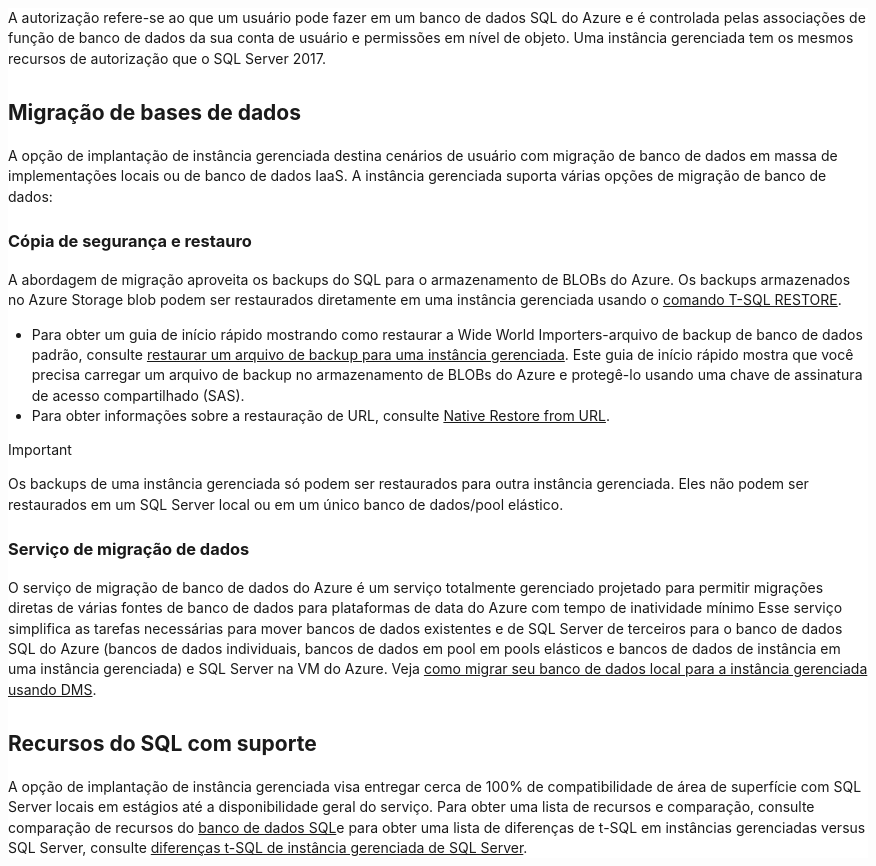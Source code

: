 A autorização refere-se ao que um usuário pode fazer em um banco de dados SQL do Azure e é controlada pelas associações de função de banco de dados da sua conta de usuário e permissões em nível de objeto. Uma instância gerenciada tem os mesmos recursos de autorização que o SQL Server 2017.

## <a name="database-migration"></a>Migração de bases de dados

A opção de implantação de instância gerenciada destina cenários de usuário com migração de banco de dados em massa de implementações locais ou de banco de dados IaaS. A instância gerenciada suporta várias opções de migração de banco de dados:

### <a name="back-up-and-restore"></a>Cópia de segurança e restauro  

A abordagem de migração aproveita os backups do SQL para o armazenamento de BLOBs do Azure. Os backups armazenados no Azure Storage blob podem ser restaurados diretamente em uma instância gerenciada usando o [comando T-SQL RESTORE](https://docs.microsoft.com/sql/t-sql/statements/restore-statements-transact-sql?view=azuresqldb-mi-current).

- Para obter um guia de início rápido mostrando como restaurar a Wide World Importers-arquivo de backup de banco de dados padrão, consulte [restaurar um arquivo de backup para uma instância gerenciada](sql-database-managed-instance-get-started-restore.md). Este guia de início rápido mostra que você precisa carregar um arquivo de backup no armazenamento de BLOBs do Azure e protegê-lo usando uma chave de assinatura de acesso compartilhado (SAS).
- Para obter informações sobre a restauração de URL, consulte [Native Restore from URL](sql-database-managed-instance-migrate.md#native-restore-from-url).

> [!IMPORTANT]
> Os backups de uma instância gerenciada só podem ser restaurados para outra instância gerenciada. Eles não podem ser restaurados em um SQL Server local ou em um único banco de dados/pool elástico.

### <a name="data-migration-service"></a>Serviço de migração de dados

O serviço de migração de banco de dados do Azure é um serviço totalmente gerenciado projetado para permitir migrações diretas de várias fontes de banco de dados para plataformas de data do Azure com tempo de inatividade mínimo Esse serviço simplifica as tarefas necessárias para mover bancos de dados existentes e de SQL Server de terceiros para o banco de dados SQL do Azure (bancos de dados individuais, bancos de dados em pool em pools elásticos e bancos de dados de instância em uma instância gerenciada) e SQL Server na VM do Azure. Veja [como migrar seu banco de dados local para a instância gerenciada usando DMS](https://aka.ms/migratetoMIusingDMS).

## <a name="sql-features-supported"></a>Recursos do SQL com suporte

A opção de implantação de instância gerenciada visa entregar cerca de 100% de compatibilidade de área de superfície com SQL Server locais em estágios até a disponibilidade geral do serviço. Para obter uma lista de recursos e comparação, consulte comparação de recursos do [banco de dados SQL](sql-database-features.md)e para obter uma lista de diferenças de t-SQL em instâncias gerenciadas versus SQL Server, consulte [diferenças t-SQL de instância gerenciada de SQL Server](sql-database-managed-instance-transact-sql-information.md).
